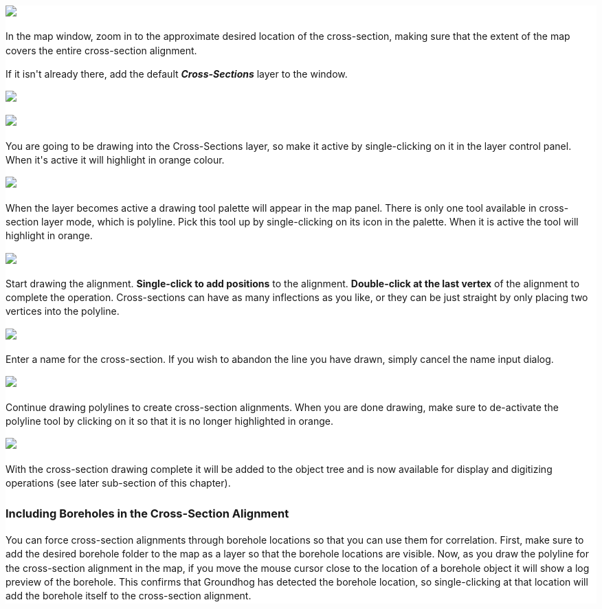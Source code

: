 ![](./media/image427.png)

In the map window, zoom in to the approximate desired location of the
cross-section, making sure that the extent of the map covers the entire
cross-section alignment.

If it isn't already there, add the default ***Cross-Sections*** layer to
the window.

![](./media/image428.png)

![](./media/image429.png)

You are going to be drawing into the Cross-Sections layer, so make it
active by single-clicking on it in the layer control panel. When it's
active it will highlight in orange colour.

![](./media/image430.png)

When the layer becomes active a drawing tool palette will appear in the
map panel. There is only one tool available in cross-section layer mode,
which is polyline. Pick this tool up by single-clicking on its icon in
the palette. When it is active the tool will highlight in orange.

![](./media/image431.png)

Start drawing the alignment. **Single-click to add positions** to the
alignment. **Double-click at the last vertex** of the alignment to
complete the operation. Cross-sections can have as many inflections as
you like, or they can be just straight by only placing two vertices into
the polyline.

![](./media/image432.png)

Enter a name for the cross-section. If you wish to abandon the line you
have drawn, simply cancel the name input dialog.

![](./media/image433.png)

Continue drawing polylines to create cross-section alignments. When you
are done drawing, make sure to de-activate the polyline tool by clicking
on it so that it is no longer highlighted in orange.

![](./media/image434.png)

With the cross-section drawing complete it will be added to the object
tree and is now available for display and digitizing operations (see
later sub-section of this chapter).

### Including Boreholes in the Cross-Section Alignment

You can force cross-section alignments through borehole locations so
that you can use them for correlation. First, make sure to add the
desired borehole folder to the map as a layer so that the borehole
locations are visible. Now, as you draw the polyline for the
cross-section alignment in the map, if you move the mouse cursor close
to the location of a borehole object it will show a log preview of the
borehole. This confirms that Groundhog has detected the borehole
location, so single-clicking at that location will add the borehole
itself to the cross-section alignment.
